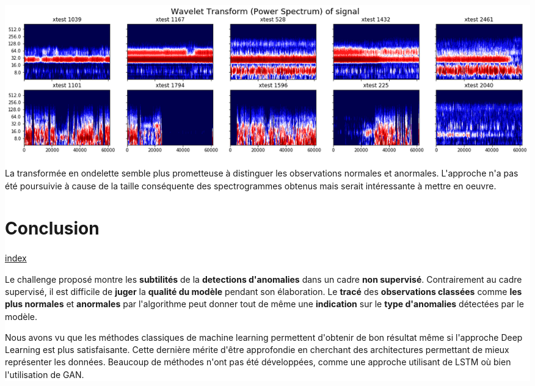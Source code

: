 

<img src='/assets/posts/AD/output_159_1.png' class='image fit'>


La transformée en ondelette semble plus prometteuse à distinguer les observations normales et anormales. L'approche n'a pas été poursuivie à cause de la taille conséquente des spectrogrammes obtenus mais serait intéressante à mettre en oeuvre.

<a id='Conclusion'></a>

# Conclusion

[index](#index)

Le challenge proposé montre les **subtilités** de la **detections d'anomalies** dans un cadre **non supervisé**. Contrairement au cadre supervisé, il est difficile de **juger** la **qualité du modèle** pendant son élaboration. Le **tracé** des **observations classées** comme **les plus normales** et **anormales** par l'algorithme peut donner tout de même une **indication** sur le **type d'anomalies** détectées par le modèle.

Nous avons vu que les méthodes classiques de machine learning permettent d'obtenir de bon résultat même si l'approche Deep Learning est plus satisfaisante. Cette dernière mérite d'être approfondie en cherchant des architectures permettant de mieux représenter les données. Beaucoup de méthodes n'ont pas été développées, comme une approche utilisant de LSTM où bien l'utilisation de GAN.
